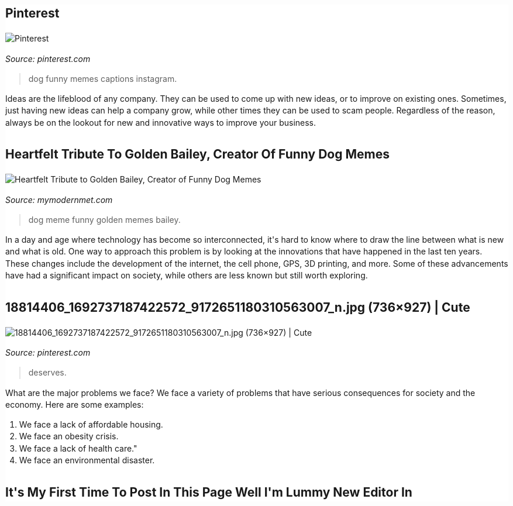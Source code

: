     
## Pinterest

<img loading=lazy src="https://i.pinimg.com/736x/6f/96/bd/6f96bdd7bcee741562a8f972b9c32991--dog-memes-funny-posts.jpg" onerror="this.onerror=null;this.src='https://tse4.mm.bing.net/th?id=OIP.1lDIvsg1iAefVgStqs9xVgHaHa&amp;pid=15.1';" alt="Pinterest">

_Source: pinterest.com_

>dog funny memes captions instagram. 

	

Ideas are the lifeblood of any company. They can be used to come up with new ideas, or to improve on existing ones. Sometimes, just having new ideas can help a company grow, while other times they can be used to scam people. Regardless of the reason, always be on the lookout for new and innovative ways to improve your business.

    
## Heartfelt Tribute To Golden Bailey, Creator Of Funny Dog Memes

<img loading=lazy src="https://mymodernmet.com/wp/wp-content/uploads/2018/01/bailey-dog-meme-thumbnail.jpg" onerror="this.onerror=null;this.src='https://tse2.mm.bing.net/th?id=OIP.gS8XI9-x1PbBvSqjGh2GWgHaD4&amp;pid=15.1';" alt="Heartfelt Tribute to Golden Bailey, Creator of Funny Dog Memes">

_Source: mymodernmet.com_

>dog meme funny golden memes bailey. 

	

In a day and age where technology has become so interconnected, it's hard to know where to draw the line between what is new and what is old. One way to approach this problem is by looking at the innovations that have happened in the last ten years. These changes include the development of the internet, the cell phone, GPS, 3D printing, and more. Some of these advancements have had a significant impact on society, while others are less known but still worth exploring.

    
## 18814406_1692737187422572_9172651180310563007_n.jpg (736×927) | Cute

<img loading=lazy src="https://i.pinimg.com/736x/08/a7/d6/08a7d6e851210502d86f2840483bbe63.jpg" onerror="this.onerror=null;this.src='https://tse1.mm.bing.net/th?id=OIP.1AaAVcl6iVrntOwNZZv6FAHaJV&amp;pid=15.1';" alt="18814406_1692737187422572_9172651180310563007_n.jpg (736×927) | Cute">

_Source: pinterest.com_

>deserves. 

	

What are the major problems we face?
We face a variety of problems that have serious consequences for society and the economy. Here are some examples:
1. We face a lack of affordable housing. 
2. We face an obesity crisis. 
3. We face a lack of health care." 
4. We face an environmental disaster.

    
## It&#039;s My First Time To Post In This Page Well I&#039;m Lummy New Editor In
